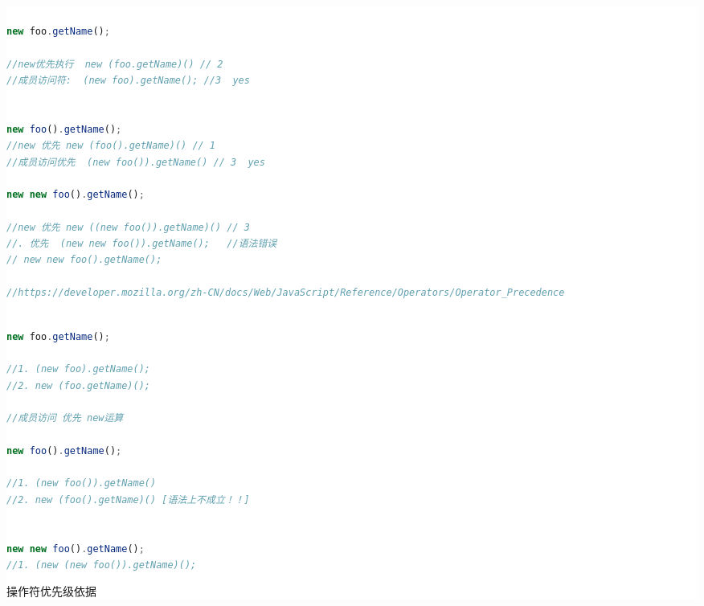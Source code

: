 ```javascript

new foo.getName();

//new优先执行  new (foo.getName)() // 2
//成员访问符:  (new foo).getName(); //3  yes


new foo().getName(); 
//new 优先 new (foo().getName)() // 1
//成员访问优先  (new foo()).getName() // 3  yes

new new foo().getName(); 

//new 优先 new ((new foo()).getName)() // 3 
//. 优先  (new new foo()).getName();   //语法错误
// new new foo().getName();  

//https://developer.mozilla.org/zh-CN/docs/Web/JavaScript/Reference/Operators/Operator_Precedence
```

```javascript

new foo.getName();

//1. (new foo).getName();
//2. new (foo.getName)();

//成员访问 优先 new运算

new foo().getName(); 

//1. (new foo()).getName()
//2. new (foo().getName)() [语法上不成立！！]


new new foo().getName(); 
//1. (new (new foo()).getName)(); 


```
操作符优先级依据
